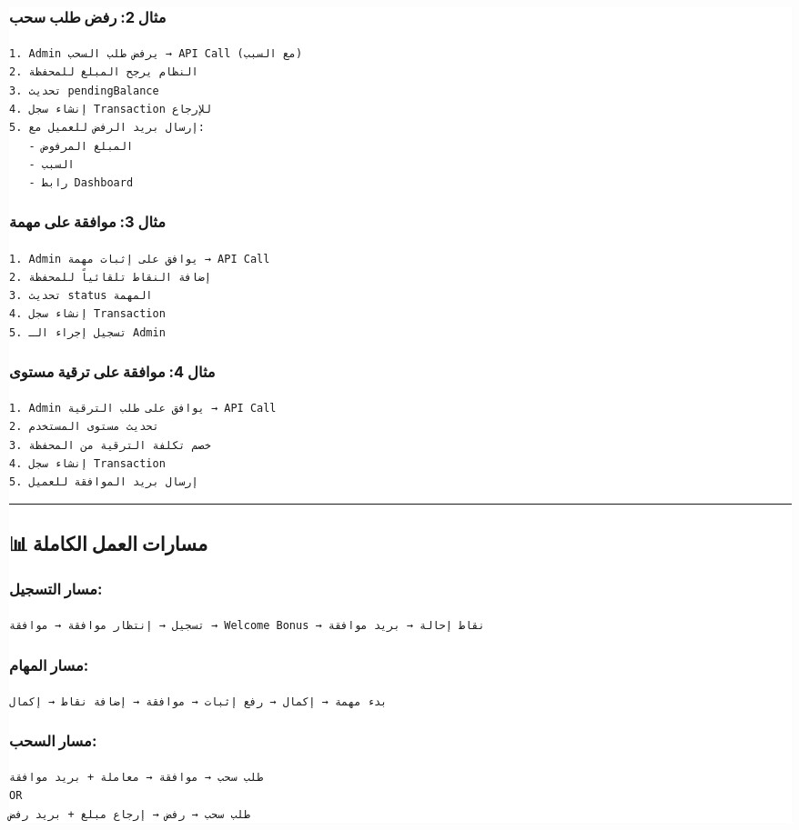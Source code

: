 ### مثال 2: رفض طلب سحب

```
1. Admin يرفض طلب السحب → API Call (مع السبب)
2. النظام يرجح المبلغ للمحفظة
3. تحديث pendingBalance
4. إنشاء سجل Transaction للإرجاع
5. إرسال بريد الرفض للعميل مع:
   - المبلغ المرفوض
   - السبب
   - رابط Dashboard
```

### مثال 3: موافقة على مهمة

```
1. Admin يوافق على إثبات مهمة → API Call
2. إضافة النقاط تلقائياً للمحفظة
3. تحديث status المهمة
4. إنشاء سجل Transaction
5. تسجيل إجراء الـ Admin
```

### مثال 4: موافقة على ترقية مستوى

```
1. Admin يوافق على طلب الترقية → API Call
2. تحديث مستوى المستخدم
3. خصم تكلفة الترقية من المحفظة
4. إنشاء سجل Transaction
5. إرسال بريد الموافقة للعميل
```

---

## 📊 مسارات العمل الكاملة

### مسار التسجيل:
```
تسجيل → إنتظار موافقة → موافقة → Welcome Bonus → نقاط إحالة → بريد موافقة
```

### مسار المهام:
```
بدء مهمة → إكمال → رفع إثبات → موافقة → إضافة نقاط → إكمال
```

### مسار السحب:
```
طلب سحب → موافقة → معاملة + بريد موافقة
OR
طلب سحب → رفض → إرجاع مبلغ + بريد رفض
```
